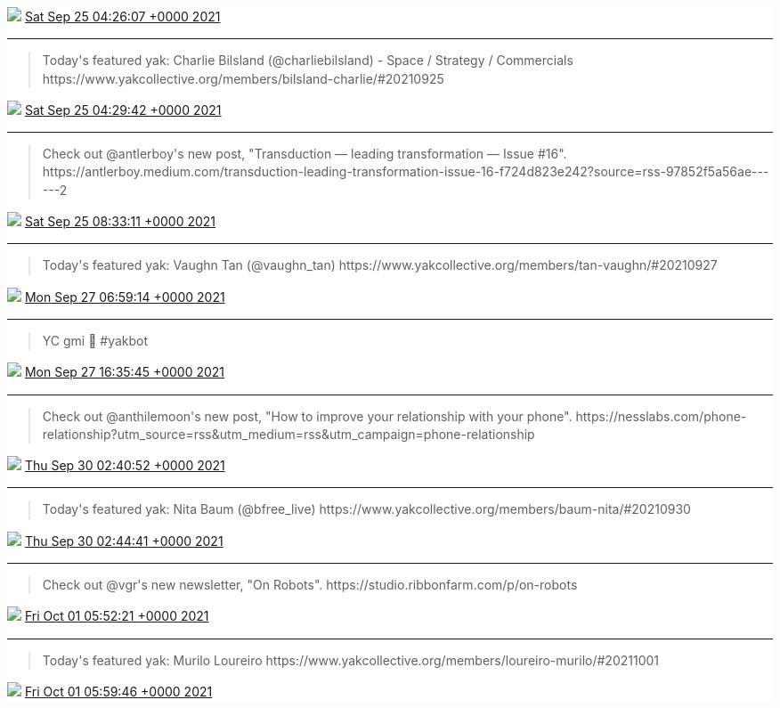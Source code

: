 <img src="../../media/tweet.ico" width="12" /> [Sat Sep 25 04:26:07 +0000 2021](https://twitter.com/yak_collective/status/1441620004336807938)

----

> Today's featured yak: Charlie Bilsland \(@charliebilsland\) \- Space / Strategy / Commercials https://www\.yakcollective\.org/members/bilsland\-charlie/\#20210925

<img src="../../media/tweet.ico" width="12" /> [Sat Sep 25 04:29:42 +0000 2021](https://twitter.com/yak_collective/status/1441620906888081408)

----

> Check out @antlerboy's new post, "Transduction — leading transformation — Issue \#16"\. https://antlerboy\.medium\.com/transduction\-leading\-transformation\-issue\-16\-f724d823e242?source\=rss\-97852f5a56ae\-\-\-\-\-\-2

<img src="../../media/tweet.ico" width="12" /> [Sat Sep 25 08:33:11 +0000 2021](https://twitter.com/yak_collective/status/1441682181701570567)

----

> Today's featured yak: Vaughn Tan \(@vaughn\_tan\) https://www\.yakcollective\.org/members/tan\-vaughn/\#20210927

<img src="../../media/tweet.ico" width="12" /> [Mon Sep 27 06:59:14 +0000 2021](https://twitter.com/yak_collective/status/1442383311389671424)

----

> YC gmi 🤣 \#yakbot

<img src="../../media/tweet.ico" width="12" /> [Mon Sep 27 16:35:45 +0000 2021](https://twitter.com/yak_collective/status/1442528397276729345)

----

> Check out @anthilemoon's new post, "How to improve your relationship with your phone"\. https://nesslabs\.com/phone\-relationship?utm\_source\=rss&utm\_medium\=rss&utm\_campaign\=phone\-relationship

<img src="../../media/tweet.ico" width="12" /> [Thu Sep 30 02:40:52 +0000 2021](https://twitter.com/yak_collective/status/1443405455762628613)

----

> Today's featured yak: Nita Baum \(@bfree\_live\) https://www\.yakcollective\.org/members/baum\-nita/\#20210930

<img src="../../media/tweet.ico" width="12" /> [Thu Sep 30 02:44:41 +0000 2021](https://twitter.com/yak_collective/status/1443406418254647299)

----

> Check out @vgr's new newsletter, "On Robots"\. https://studio\.ribbonfarm\.com/p/on\-robots

<img src="../../media/tweet.ico" width="12" /> [Fri Oct 01 05:52:21 +0000 2021](https://twitter.com/yak_collective/status/1443816034071425034)

----

> Today's featured yak: Murilo Loureiro  https://www\.yakcollective\.org/members/loureiro\-murilo/\#20211001

<img src="../../media/tweet.ico" width="12" /> [Fri Oct 01 05:59:46 +0000 2021](https://twitter.com/yak_collective/status/1443817899903393792)